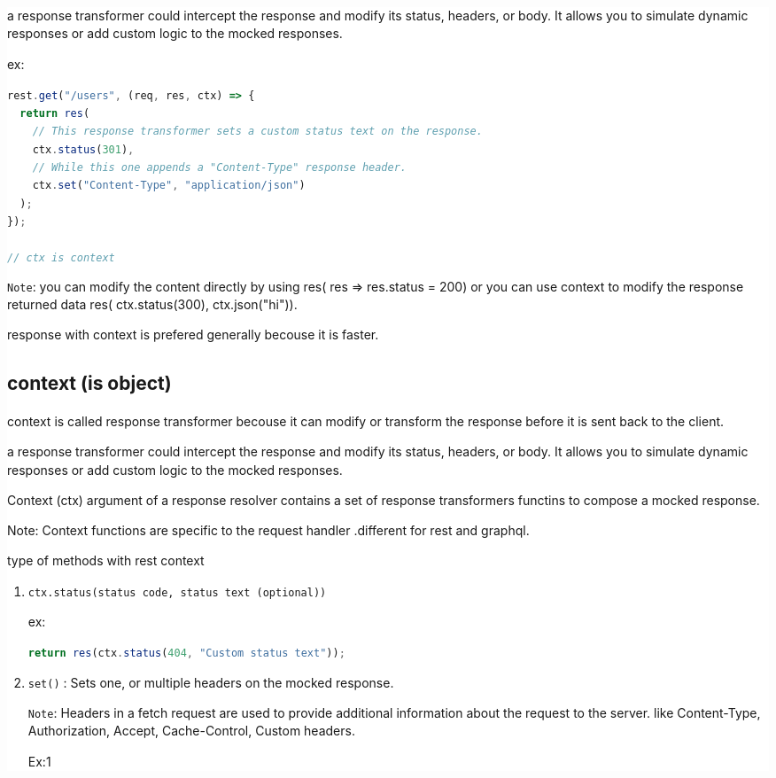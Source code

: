 a response transformer could intercept the response and modify its status,
headers, or body. It allows you to simulate dynamic responses or add custom
logic to the mocked responses.

ex:

```js
rest.get("/users", (req, res, ctx) => {
  return res(
    // This response transformer sets a custom status text on the response.
    ctx.status(301),
    // While this one appends a "Content-Type" response header.
    ctx.set("Content-Type", "application/json")
  );
});

// ctx is context
```

`Note`: you can modify the content directly by using res( res => res.status = 200)
or you can use context to modify the response returned data res(
ctx.status(300), ctx.json("hi")).

response with context is prefered generally becouse it is faster.

## context (is object)

context is called response transformer becouse it can modify or transform the
response before it is sent back to the client.

a response transformer could intercept the response and modify its status,
headers, or body. It allows you to simulate dynamic responses or add custom
logic to the mocked responses.

Context (ctx) argument of a response resolver contains a set of response
transformers functins to compose a mocked response.

Note: Context functions are specific to the request handler .different for rest
and graphql.

type of methods with rest context

1. `ctx.status(status code, status text (optional))`

   ex:

   ```js
   return res(ctx.status(404, "Custom status text"));
   ```

2. `set()` : Sets one, or multiple headers on the mocked response.

   `Note`: Headers in a fetch request are used to provide additional information
   about the request to the server. like Content-Type, Authorization, Accept,
   Cache-Control, Custom headers.

   Ex:1
